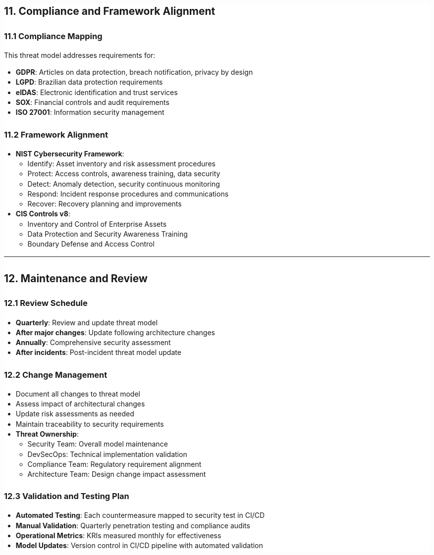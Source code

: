 
## 11. Compliance and Framework Alignment

### 11.1 Compliance Mapping
This threat model addresses requirements for:
- **GDPR**: Articles on data protection, breach notification, privacy by design
- **LGPD**: Brazilian data protection requirements
- **eIDAS**: Electronic identification and trust services
- **SOX**: Financial controls and audit requirements
- **ISO 27001**: Information security management

### 11.2 Framework Alignment
- **NIST Cybersecurity Framework**:
  - Identify: Asset inventory and risk assessment procedures
  - Protect: Access controls, awareness training, data security
  - Detect: Anomaly detection, security continuous monitoring
  - Respond: Incident response procedures and communications
  - Recover: Recovery planning and improvements
- **CIS Controls v8**:
  - Inventory and Control of Enterprise Assets
  - Data Protection and Security Awareness Training
  - Boundary Defense and Access Control

---

## 12. Maintenance and Review

### 12.1 Review Schedule
- **Quarterly**: Review and update threat model
- **After major changes**: Update following architecture changes
- **Annually**: Comprehensive security assessment
- **After incidents**: Post-incident threat model update

### 12.2 Change Management
- Document all changes to threat model
- Assess impact of architectural changes
- Update risk assessments as needed
- Maintain traceability to security requirements
- **Threat Ownership**:
  - Security Team: Overall model maintenance
  - DevSecOps: Technical implementation validation
  - Compliance Team: Regulatory requirement alignment
  - Architecture Team: Design change impact assessment

### 12.3 Validation and Testing Plan
- **Automated Testing**: Each countermeasure mapped to security test in CI/CD
- **Manual Validation**: Quarterly penetration testing and compliance audits
- **Operational Metrics**: KRIs measured monthly for effectiveness
- **Model Updates**: Version control in CI/CD pipeline with automated validation
